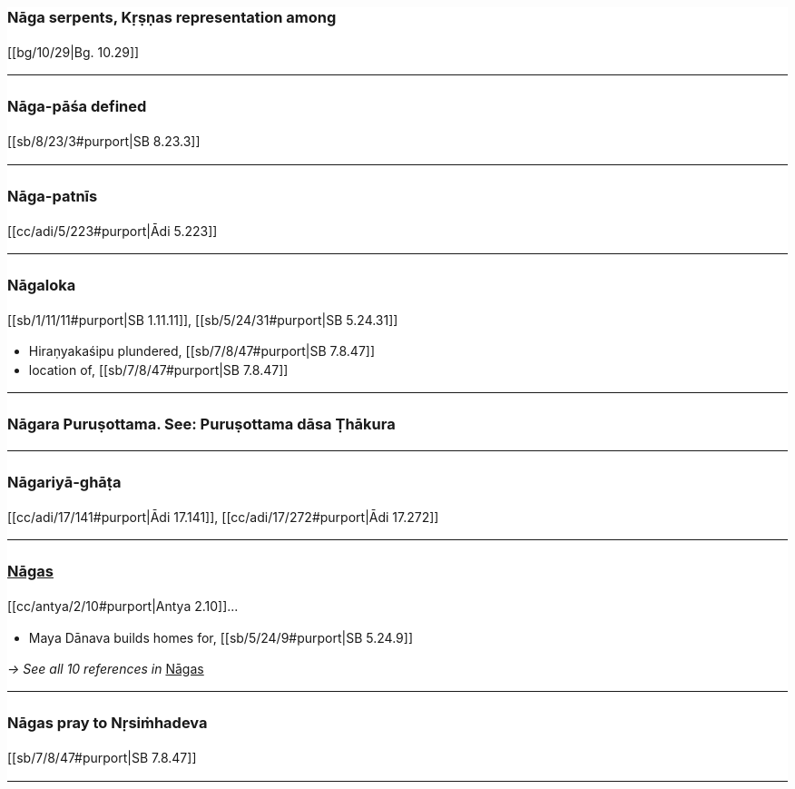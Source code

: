 ### Nāga serpents, Kṛṣṇas representation among

[[bg/10/29|Bg. 10.29]]


---

### Nāga-pāśa defined

[[sb/8/23/3#purport|SB 8.23.3]]


---

### Nāga-patnīs

[[cc/adi/5/223#purport|Ādi 5.223]]


---

### Nāgaloka

[[sb/1/11/11#purport|SB 1.11.11]], [[sb/5/24/31#purport|SB 5.24.31]]

* Hiraṇyakaśipu plundered, [[sb/7/8/47#purport|SB 7.8.47]]
* location of, [[sb/7/8/47#purport|SB 7.8.47]]

---

### Nāgara Puruṣottama. See: Puruṣottama dāsa Ṭhākura

---

### Nāgariyā-ghāṭa

[[cc/adi/17/141#purport|Ādi 17.141]], [[cc/adi/17/272#purport|Ādi 17.272]]


---

### [Nāgas](../entries/naga.md)

[[cc/antya/2/10#purport|Antya 2.10]]...

* Maya Dānava builds homes for, [[sb/5/24/9#purport|SB 5.24.9]]

*→ See all 10 references in* [Nāgas](../entries/naga.md)

---

### Nāgas pray to Nṛsiṁhadeva

[[sb/7/8/47#purport|SB 7.8.47]]


---
